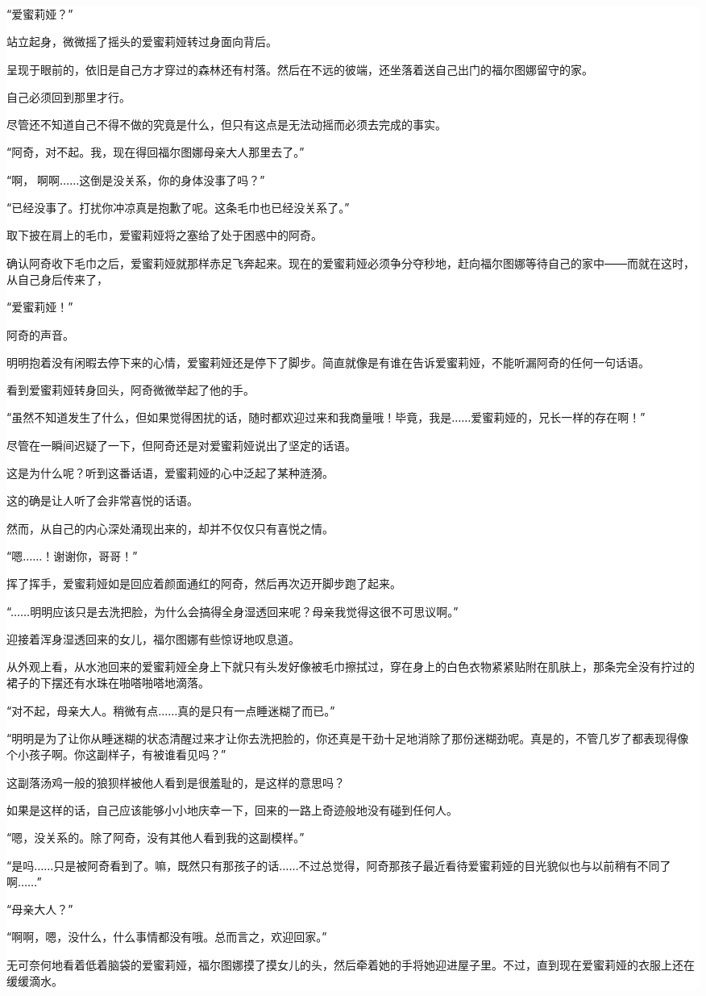 “爱蜜莉娅？”

站立起身，微微摇了摇头的爱蜜莉娅转过身面向背后。

呈现于眼前的，依旧是自己方才穿过的森林还有村落。然后在不远的彼端，还坐落着送自己出门的福尔图娜留守的家。

自己必须回到那里才行。

尽管还不知道自己不得不做的究竟是什么，但只有这点是无法动摇而必须去完成的事实。

“阿奇，对不起。我，现在得回福尔图娜母亲大人那里去了。”

“啊， 啊啊……这倒是没关系，你的身体没事了吗？”

“已经没事了。打扰你冲凉真是抱歉了呢。这条毛巾也已经没关系了。”

取下披在肩上的毛巾，爱蜜莉娅将之塞给了处于困惑中的阿奇。

确认阿奇收下毛巾之后，爱蜜莉娅就那样赤足飞奔起来。现在的爱蜜莉娅必须争分夺秒地，赶向福尔图娜等待自己的家中——而就在这时，从自己身后传来了，

“爱蜜莉娅！”

阿奇的声音。

明明抱着没有闲暇去停下来的心情，爱蜜莉娅还是停下了脚步。简直就像是有谁在告诉爱蜜莉娅，不能听漏阿奇的任何一句话语。

看到爱蜜莉娅转身回头，阿奇微微举起了他的手。

“虽然不知道发生了什么，但如果觉得困扰的话，随时都欢迎过来和我商量哦！毕竟，我是……爱蜜莉娅的，兄长一样的存在啊！”

尽管在一瞬间迟疑了一下，但阿奇还是对爱蜜莉娅说出了坚定的话语。

这是为什么呢？听到这番话语，爱蜜莉娅的心中泛起了某种涟漪。

这的确是让人听了会非常喜悦的话语。

然而，从自己的内心深处涌现出来的，却并不仅仅只有喜悦之情。

“嗯……！谢谢你，哥哥！”

挥了挥手，爱蜜莉娅如是回应着颜面通红的阿奇，然后再次迈开脚步跑了起来。

“……明明应该只是去洗把脸，为什么会搞得全身湿透回来呢？母亲我觉得这很不可思议啊。”

迎接着浑身湿透回来的女儿，福尔图娜有些惊讶地叹息道。

从外观上看，从水池回来的爱蜜莉娅全身上下就只有头发好像被毛巾擦拭过，穿在身上的白色衣物紧紧贴附在肌肤上，那条完全没有拧过的裙子的下摆还有水珠在啪嗒啪嗒地滴落。

“对不起，母亲大人。稍微有点……真的是只有一点睡迷糊了而已。”

“明明是为了让你从睡迷糊的状态清醒过来才让你去洗把脸的，你还真是干劲十足地消除了那份迷糊劲呢。真是的，不管几岁了都表现得像个小孩子啊。你这副样子，有被谁看见吗？”

这副落汤鸡一般的狼狈样被他人看到是很羞耻的，是这样的意思吗？

如果是这样的话，自己应该能够小小地庆幸一下，回来的一路上奇迹般地没有碰到任何人。

“嗯，没关系的。除了阿奇，没有其他人看到我的这副模样。”

“是吗……只是被阿奇看到了。嘛，既然只有那孩子的话……不过总觉得，阿奇那孩子最近看待爱蜜莉娅的目光貌似也与以前稍有不同了啊……”

“母亲大人？”

“啊啊，嗯，没什么，什么事情都没有哦。总而言之，欢迎回家。”

无可奈何地看着低着脑袋的爱蜜莉娅，福尔图娜摸了摸女儿的头，然后牵着她的手将她迎进屋子里。不过，直到现在爱蜜莉娅的衣服上还在缓缓滴水。
